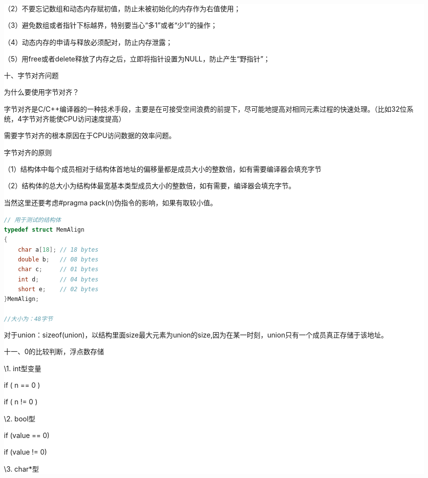 （2）不要忘记数组和动态内存赋初值，防止未被初始化的内存作为右值使用；

（3）避免数组或者指针下标越界，特别要当心“多1”或者“少1”的操作；

（4）动态内存的申请与释放必须配对，防止内存泄露；

（5）用free或者delete释放了内存之后，立即将指针设置为NULL，防止产生“野指针”；

十、字节对齐问题

为什么要使用字节对齐？



字节对齐是C/C++编译器的一种技术手段，主要是在可接受空间浪费的前提下，尽可能地提高对相同元素过程的快速处理。（比如32位系统，4字节对齐能使CPU访问速度提高）

需要字节对齐的根本原因在于CPU访问数据的效率问题。

字节对齐的原则



（1）结构体中每个成员相对于结构体首地址的偏移量都是成员大小的整数倍，如有需要编译器会填充字节

（2）结构体的总大小为结构体最宽基本类型成员大小的整数倍，如有需要，编译器会填充字节。

当然这里还要考虑#pragma pack(n)伪指令的影响，如果有取较小值。



```cpp
// 用于测试的结构体
typedef struct MemAlign
{
	char a[18];	// 18 bytes
	double b;	// 08 bytes	
	char c;		// 01 bytes
	int d;		// 04 bytes
	short e;	// 02 bytes
}MemAlign;

//大小为：48字节
```



对于union：sizeof(union)，以结构里面size最大元素为union的size,因为在某一时刻，union只有一个成员真正存储于该地址。

十一、0的比较判断，浮点数存储



\1. int型变量

if ( n == 0 )

if ( n != 0 )

\2. bool型

 if (value == 0)

if (value != 0)

\3. char*型
